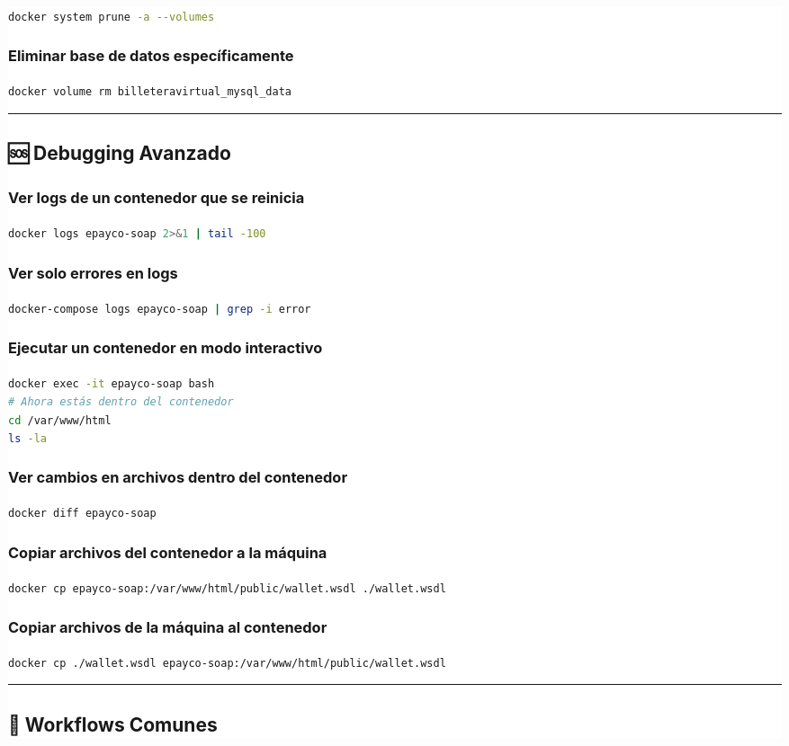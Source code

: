 ```bash
docker system prune -a --volumes
```

### Eliminar base de datos específicamente

```bash
docker volume rm billeteravirtual_mysql_data
```

---

## 🆘 Debugging Avanzado

### Ver logs de un contenedor que se reinicia

```bash
docker logs epayco-soap 2>&1 | tail -100
```

### Ver solo errores en logs

```bash
docker-compose logs epayco-soap | grep -i error
```

### Ejecutar un contenedor en modo interactivo

```bash
docker exec -it epayco-soap bash
# Ahora estás dentro del contenedor
cd /var/www/html
ls -la
```

### Ver cambios en archivos dentro del contenedor

```bash
docker diff epayco-soap
```

### Copiar archivos del contenedor a la máquina

```bash
docker cp epayco-soap:/var/www/html/public/wallet.wsdl ./wallet.wsdl
```

### Copiar archivos de la máquina al contenedor

```bash
docker cp ./wallet.wsdl epayco-soap:/var/www/html/public/wallet.wsdl
```

---

## 🔄 Workflows Comunes
